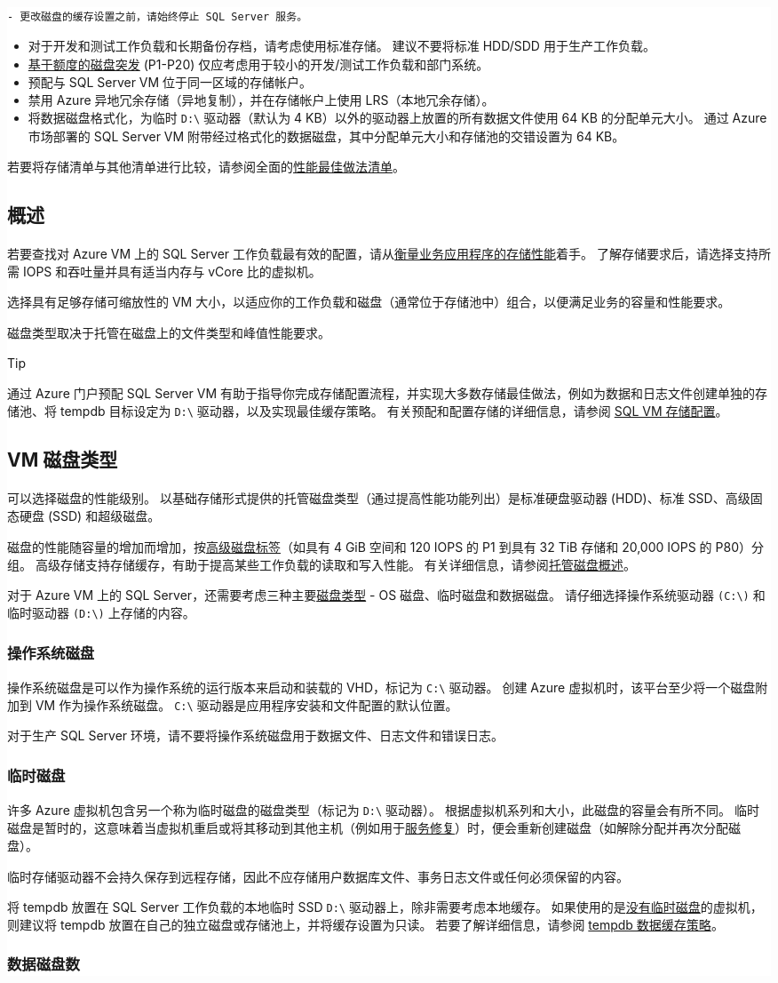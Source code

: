     - 更改磁盘的缓存设置之前，请始终停止 SQL Server 服务。
- 对于开发和测试工作负载和长期备份存档，请考虑使用标准存储。 建议不要将标准 HDD/SDD 用于生产工作负载。
- [基于额度的磁盘突发](../../../virtual-machines/disk-bursting.md#credit-based-bursting) (P1-P20) 仅应考虑用于较小的开发/测试工作负载和部门系统。
- 预配与 SQL Server VM 位于同一区域的存储帐户。 
- 禁用 Azure 异地冗余存储（异地复制），并在存储帐户上使用 LRS（本地冗余存储）。
- 将数据磁盘格式化，为临时 `D:\` 驱动器（默认为 4 KB）以外的驱动器上放置的所有数据文件使用 64 KB 的分配单元大小。 通过 Azure 市场部署的 SQL Server VM 附带经过格式化的数据磁盘，其中分配单元大小和存储池的交错设置为 64 KB。 

若要将存储清单与其他清单进行比较，请参阅全面的[性能最佳做法清单](performance-guidelines-best-practices-checklist.md)。 

## <a name="overview"></a>概述

若要查找对 Azure VM 上的 SQL Server 工作负载最有效的配置，请从[衡量业务应用程序的存储性能](performance-guidelines-best-practices-collect-baseline.md#storage)着手。 了解存储要求后，请选择支持所需 IOPS 和吞吐量并具有适当内存与 vCore 比的虚拟机。 

选择具有足够存储可缩放性的 VM 大小，以适应你的工作负载和磁盘（通常位于存储池中）组合，以便满足业务的容量和性能要求。 

磁盘类型取决于托管在磁盘上的文件类型和峰值性能要求。

> [!TIP]
> 通过 Azure 门户预配 SQL Server VM 有助于指导你完成存储配置流程，并实现大多数存储最佳做法，例如为数据和日志文件创建单独的存储池、将 tempdb 目标设定为 `D:\` 驱动器，以及实现最佳缓存策略。 有关预配和配置存储的详细信息，请参阅 [SQL VM 存储配置](storage-configuration.md)。 

## <a name="vm-disk-types"></a>VM 磁盘类型

可以选择磁盘的性能级别。 以基础存储形式提供的托管磁盘类型（通过提高性能功能列出）是标准硬盘驱动器 (HDD)、标准 SSD、高级固态硬盘 (SSD) 和超级磁盘。 

磁盘的性能随容量的增加而增加，按[高级磁盘标签](../../../virtual-machines/disks-types.md#premium-ssd)（如具有 4 GiB 空间和 120 IOPS 的 P1 到具有 32 TiB 存储和 20,000 IOPS 的 P80）分组。 高级存储支持存储缓存，有助于提高某些工作负载的读取和写入性能。 有关详细信息，请参阅[托管磁盘概述](../../../virtual-machines/managed-disks-overview.md)。 

对于 Azure VM 上的 SQL Server，还需要考虑三种主要[磁盘类型](../../../virtual-machines/managed-disks-overview.md#disk-roles) - OS 磁盘、临时磁盘和数据磁盘。 请仔细选择操作系统驱动器 `(C:\)` 和临时驱动器 `(D:\)` 上存储的内容。 

### <a name="operating-system-disk"></a>操作系统磁盘

操作系统磁盘是可以作为操作系统的运行版本来启动和装载的 VHD，标记为 `C:\` 驱动器。 创建 Azure 虚拟机时，该平台至少将一个磁盘附加到 VM 作为操作系统磁盘。 `C:\` 驱动器是应用程序安装和文件配置的默认位置。 

对于生产 SQL Server 环境，请不要将操作系统磁盘用于数据文件、日志文件和错误日志。 

### <a name="temporary-disk"></a>临时磁盘

许多 Azure 虚拟机包含另一个称为临时磁盘的磁盘类型（标记为 `D:\` 驱动器）。 根据虚拟机系列和大小，此磁盘的容量会有所不同。 临时磁盘是暂时的，这意味着当虚拟机重启或将其移动到其他主机（例如用于[服务修复](/troubleshoot/azure/virtual-machines/understand-vm-reboot)）时，便会重新创建磁盘（如解除分配并再次分配磁盘）。 

临时存储驱动器不会持久保存到远程存储，因此不应存储用户数据库文件、事务日志文件或任何必须保留的内容。 

将 tempdb 放置在 SQL Server 工作负载的本地临时 SSD `D:\` 驱动器上，除非需要考虑本地缓存。 如果使用的是[没有临时磁盘](../../../virtual-machines/azure-vms-no-temp-disk.md)的虚拟机，则建议将 tempdb 放置在自己的独立磁盘或存储池上，并将缓存设置为只读。 若要了解详细信息，请参阅 [tempdb 数据缓存策略](performance-guidelines-best-practices-storage.md#data-file-caching-policies)。

### <a name="data-disks"></a>数据磁盘数
